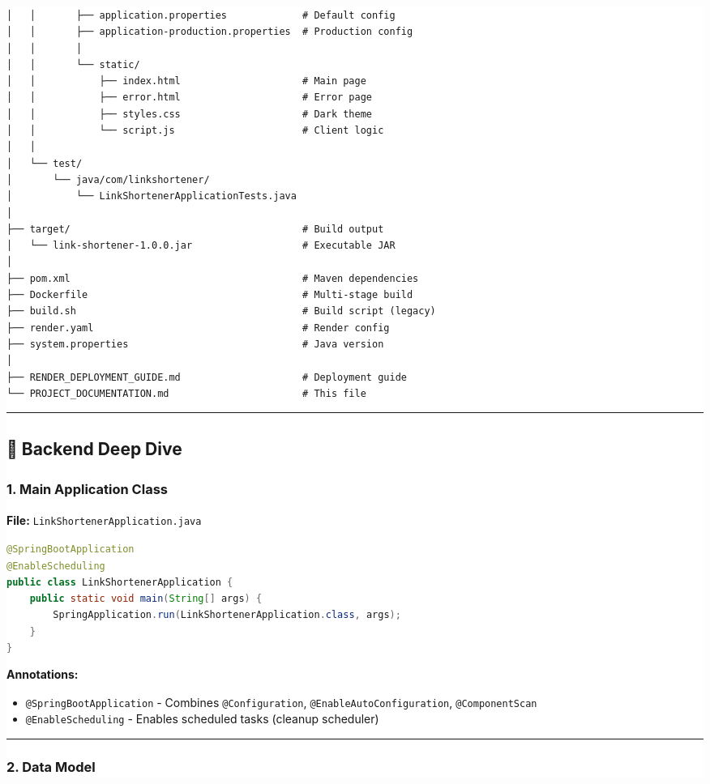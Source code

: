 ```
│   │       ├── application.properties             # Default config
│   │       ├── application-production.properties  # Production config
│   │       │
│   │       └── static/
│   │           ├── index.html                     # Main page
│   │           ├── error.html                     # Error page
│   │           ├── styles.css                     # Dark theme
│   │           └── script.js                      # Client logic
│   │
│   └── test/
│       └── java/com/linkshortener/
│           └── LinkShortenerApplicationTests.java
│
├── target/                                        # Build output
│   └── link-shortener-1.0.0.jar                   # Executable JAR
│
├── pom.xml                                        # Maven dependencies
├── Dockerfile                                     # Multi-stage build
├── build.sh                                       # Build script (legacy)
├── render.yaml                                    # Render config
├── system.properties                              # Java version
│
├── RENDER_DEPLOYMENT_GUIDE.md                     # Deployment guide
└── PROJECT_DOCUMENTATION.md                       # This file
```

---

## 🔧 Backend Deep Dive

### 1. Main Application Class

**File:** `LinkShortenerApplication.java`

```java
@SpringBootApplication
@EnableScheduling
public class LinkShortenerApplication {
    public static void main(String[] args) {
        SpringApplication.run(LinkShortenerApplication.class, args);
    }
}
```

**Annotations:**
- `@SpringBootApplication` - Combines `@Configuration`, `@EnableAutoConfiguration`, `@ComponentScan`
- `@EnableScheduling` - Enables scheduled tasks (cleanup scheduler)

---

### 2. Data Model
